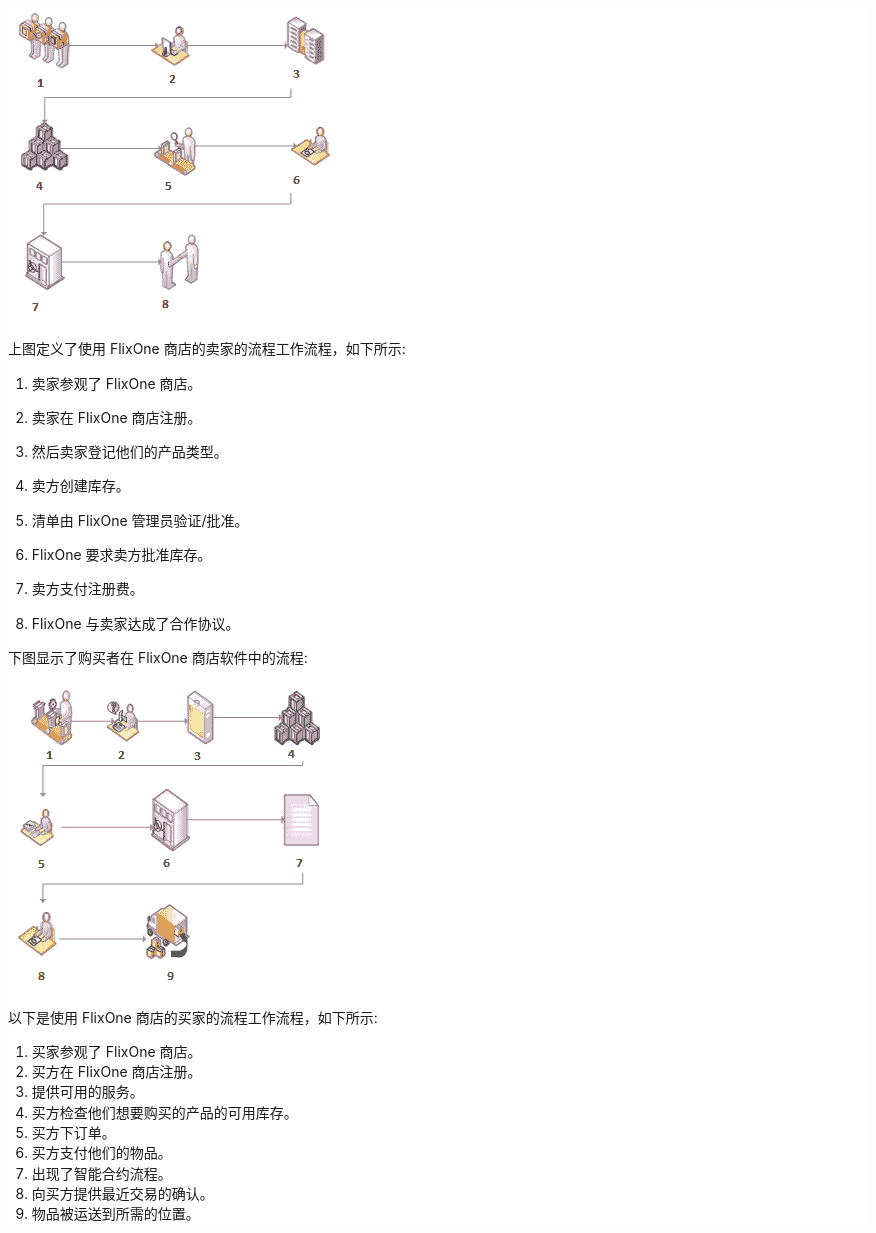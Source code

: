 ![](img/610349fd-2b08-4b00-acef-fb8818a20a36.png)

上图定义了使用 FlixOne 商店的卖家的流程工作流程，如下所示:

1.  卖家参观了 FlixOne 商店。
2.  卖家在 FlixOne 商店注册。
3.  然后卖家登记他们的产品类型。
4.  卖方创建库存。
5.  清单由 FlixOne 管理员验证/批准。
6.  FlixOne 要求卖方批准库存。

7.  卖方支付注册费。
8.  FlixOne 与卖家达成了合作协议。

下图显示了购买者在 FlixOne 商店软件中的流程:

![](img/028a3316-47cf-4b19-acfd-14e895d2ddb4.png)

以下是使用 FlixOne 商店的买家的流程工作流程，如下所示:

1.  买家参观了 FlixOne 商店。
2.  买方在 FlixOne 商店注册。
3.  提供可用的服务。
4.  买方检查他们想要购买的产品的可用库存。
5.  买方下订单。
6.  买方支付他们的物品。
7.  出现了智能合约流程。
8.  向买方提供最近交易的确认。
9.  物品被运送到所需的位置。

